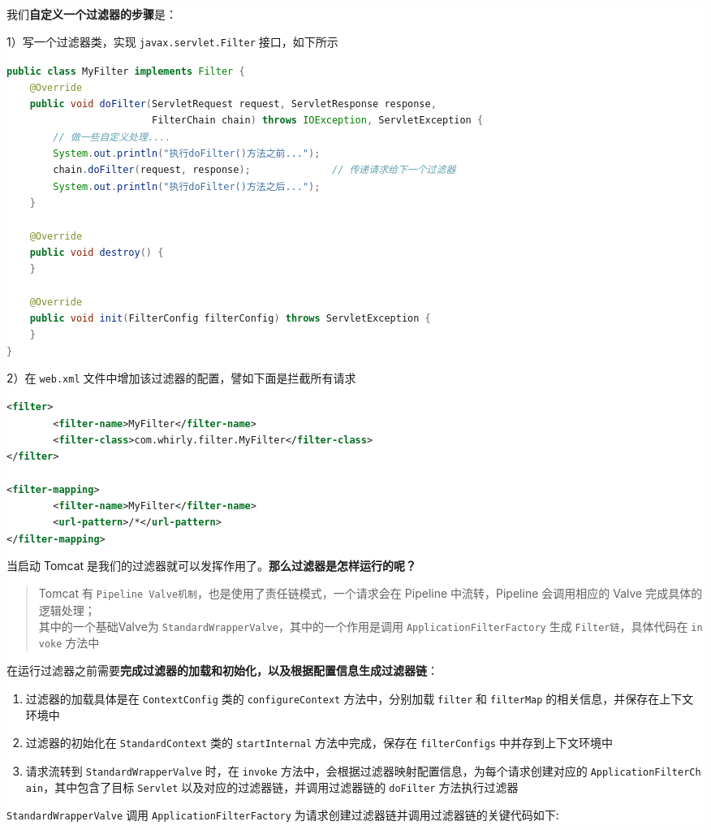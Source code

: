 我们**自定义一个过滤器的步骤**是：

1）写一个过滤器类，实现 `javax.servlet.Filter` 接口，如下所示

```java
public class MyFilter implements Filter {
    @Override
    public void doFilter(ServletRequest request, ServletResponse response,
                         FilterChain chain) throws IOException, ServletException {
        // 做一些自定义处理....
        System.out.println("执行doFilter()方法之前...");
        chain.doFilter(request, response);              // 传递请求给下一个过滤器
        System.out.println("执行doFilter()方法之后...");
    }

    @Override
    public void destroy() {
    }

    @Override
    public void init(FilterConfig filterConfig) throws ServletException {
    }
}
```

2）在 `web.xml` 文件中增加该过滤器的配置，譬如下面是拦截所有请求

```xml
<filter>  
        <filter-name>MyFilter</filter-name>  
        <filter-class>com.whirly.filter.MyFilter</filter-class>  
</filter>
  
<filter-mapping>  
        <filter-name>MyFilter</filter-name>  
        <url-pattern>/*</url-pattern>  
</filter-mapping>
```

当启动 Tomcat 是我们的过滤器就可以发挥作用了。**那么过滤器是怎样运行的呢？**

> Tomcat 有 `Pipeline Valve机制`，也是使用了责任链模式，一个请求会在 Pipeline 中流转，Pipeline 会调用相应的 Valve 完成具体的逻辑处理；   
> 其中的一个基础Valve为 `StandardWrapperValve`，其中的一个作用是调用 `ApplicationFilterFactory` 生成 `Filter链`，具体代码在 `invoke` 方法中


在运行过滤器之前需要**完成过滤器的加载和初始化，以及根据配置信息生成过滤器链**：

1. 过滤器的加载具体是在 `ContextConfig` 类的 `configureContext` 方法中，分别加载 `filter` 和 `filterMap` 的相关信息，并保存在上下文环境中

2. 过滤器的初始化在 `StandardContext` 类的 `startInternal` 方法中完成，保存在 `filterConfigs` 中并存到上下文环境中

3. 请求流转到 `StandardWrapperValve` 时，在 `invoke` 方法中，会根据过滤器映射配置信息，为每个请求创建对应的 `ApplicationFilterChain`，其中包含了目标 `Servlet` 以及对应的过滤器链，并调用过滤器链的 `doFilter` 方法执行过滤器

`StandardWrapperValve` 调用 `ApplicationFilterFactory` 为请求创建过滤器链并调用过滤器链的关键代码如下:
